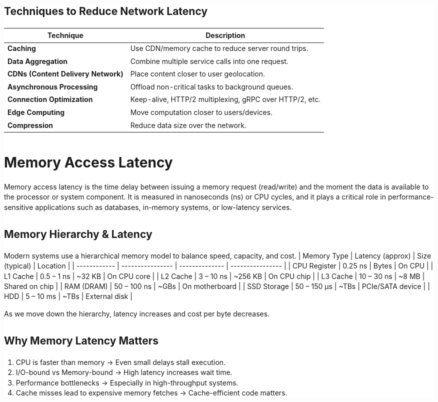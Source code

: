 ## Techniques to Reduce Network Latency

| Technique                           | Description                                             |
| ----------------------------------- | ------------------------------------------------------- |
| **Caching**                         | Use CDN/memory cache to reduce server round trips.      |
| **Data Aggregation**                | Combine multiple service calls into one request.        |
| **CDNs (Content Delivery Network)** | Place content closer to user geolocation.               |
| **Asynchronous Processing**         | Offload non-critical tasks to background queues.        |
| **Connection Optimization**         | Keep-alive, HTTP/2 multiplexing, gRPC over HTTP/2, etc. |
| **Edge Computing**                  | Move computation closer to users/devices.               |
| **Compression**                     | Reduce data size over the network.                      |

# Memory Access Latency

Memory access latency is the time delay between issuing a memory request (read/write) and the moment the data is available to the processor or system component. It is measured in nanoseconds (ns) or CPU cycles, and it plays a critical role in performance-sensitive applications such as databases, in-memory systems, or low-latency services.

## Memory Hierarchy & Latency

Modern systems use a hierarchical memory model to balance speed, capacity, and cost.
| Memory Type | Latency (approx) | Size (typical) | Location |
| ------------ | ---------------- | -------------- | ---------------- |
| CPU Register | 0.25 ns | Bytes | On CPU |
| L1 Cache | 0.5 – 1 ns | \~32 KB | On CPU core |
| L2 Cache | 3 – 10 ns | \~256 KB | On CPU chip |
| L3 Cache | 10 – 30 ns | \~8 MB | Shared on chip |
| RAM (DRAM) | 50 – 100 ns | \~GBs | On motherboard |
| SSD Storage | 50 – 150 μs | \~TBs | PCIe/SATA device |
| HDD | 5 – 10 ms | \~TBs | External disk |

As we move down the hierarchy, latency increases and cost per byte decreases.

## Why Memory Latency Matters

1. CPU is faster than memory → Even small delays stall execution.
2. I/O-bound vs Memory-bound → High latency increases wait time.
3. Performance bottlenecks → Especially in high-throughput systems.
4. Cache misses lead to expensive memory fetches → Cache-efficient code matters.
